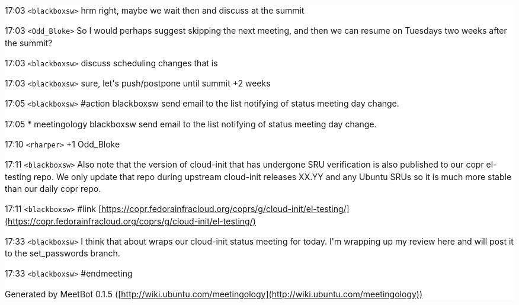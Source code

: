  17:03 `<blackboxsw>` hrm right, maybe we wait then and discuss at the summit

 17:03 `<Odd_Bloke>` So I would perhaps suggest skipping the next meeting, and then we can resume on Tuesdays two weeks after the summit?

 17:03 `<blackboxsw>` discuss scheduling changes that is

 17:03 `<blackboxsw>` sure, let's push/postpone until summit +2 weeks

 17:05 `<blackboxsw>` \#action blackboxsw send email to the list notifying of status meeting day change.

 17:05 * meetingology blackboxsw send email to the list notifying of status meeting day change.

 17:10 `<rharper>` +1 Odd_Bloke

 17:11 `<blackboxsw>` Also note that the version of cloud-init that has undergone SRU verification is also published to our copr el-testing repo. We only update that repo during upstream cloud-init releases XX.YY and any Ubuntu SRUs so it is much more stable than our daily copr repo.

 17:11 `<blackboxsw>` \#link [https://copr.fedorainfracloud.org/coprs/g/cloud-init/el-testing/](https://copr.fedorainfracloud.org/coprs/g/cloud-init/el-testing/)

 17:33 `<blackboxsw>` I think that about wraps our cloud-init status meeting for today. I'm wrapping up my review here and will post it to the set_passwords branch.

 17:33 `<blackboxsw>` \#endmeeting



Generated by MeetBot 0.1.5 ([http://wiki.ubuntu.com/meetingology](http://wiki.ubuntu.com/meetingology))